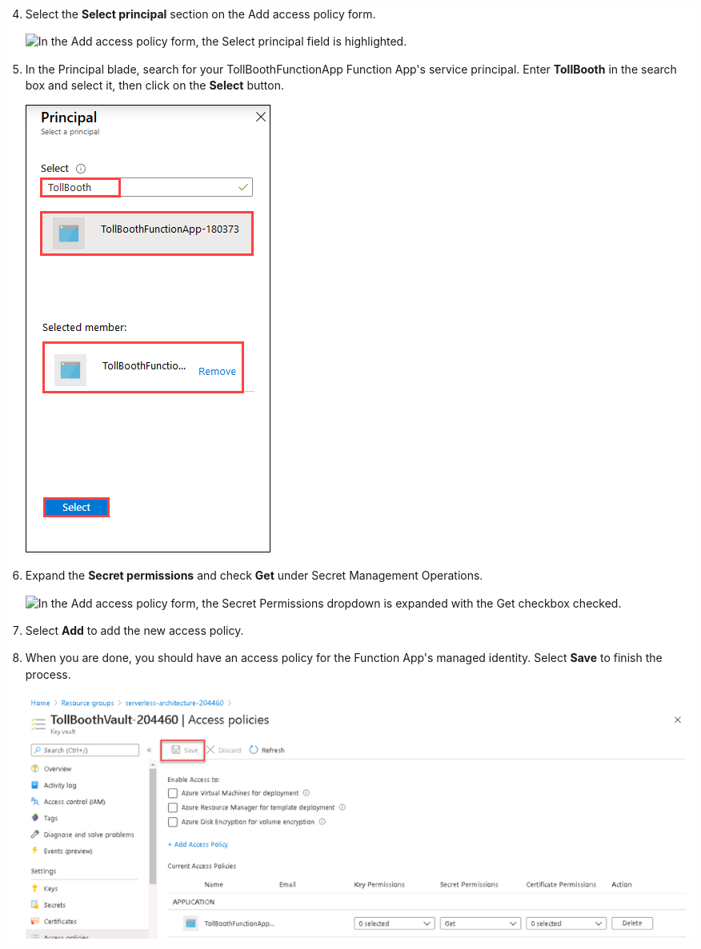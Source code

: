 
4. Select the **Select principal** section on the Add access policy form.

    ![In the Add access policy form, the Select principal field is highlighted.](media/key-vault-add-access-policy-select-principal.png "Add access policy")

5. In the Principal blade, search for your TollBoothFunctionApp Function App's service principal. Enter **TollBooth** in the search box and select it, then click on the **Select** button.

   ![](media/sa10.png)

6. Expand the **Secret permissions** and check **Get** under Secret Management Operations.

    ![In the Add access policy form, the Secret Permissions dropdown is expanded with the Get checkbox checked.](media/key-vault-get-secret-policy.png "Add access policy")

7. Select **Add** to add the new access policy.

8. When you are done, you should have an access policy for the Function App's managed identity. Select **Save** to finish the process.

   ![](media/policy.png)
